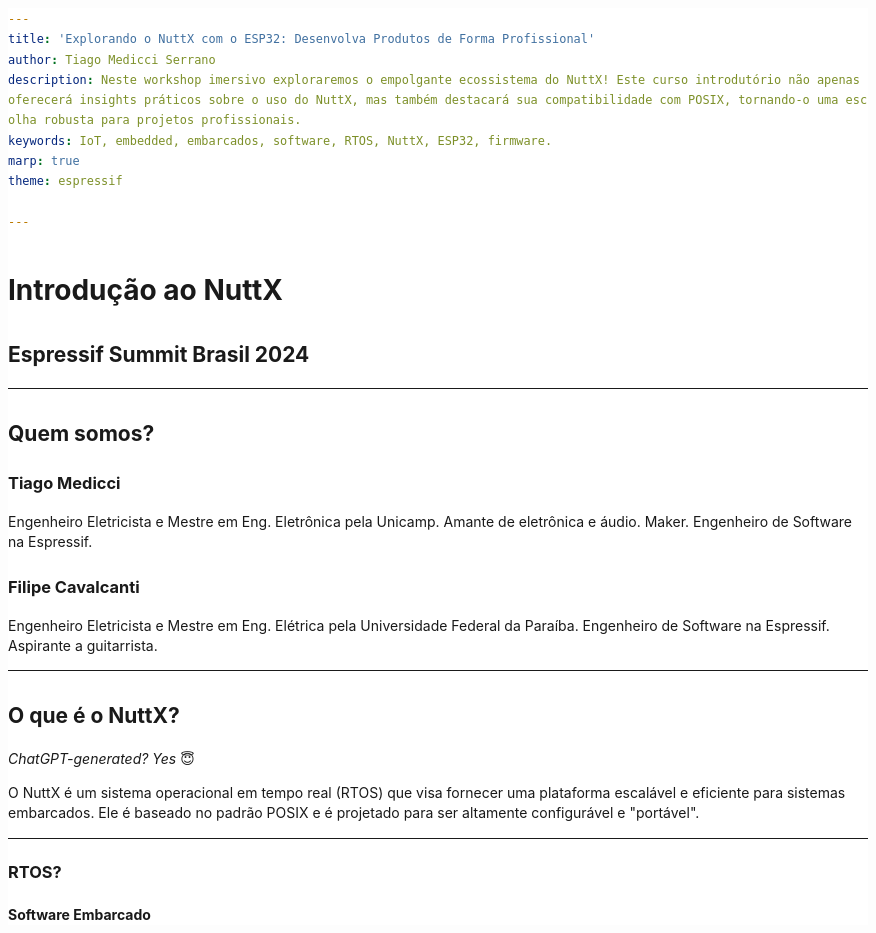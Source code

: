 ```yaml
---
title: 'Explorando o NuttX com o ESP32: Desenvolva Produtos de Forma Profissional'
author: Tiago Medicci Serrano
description: Neste workshop imersivo exploraremos o empolgante ecossistema do NuttX! Este curso introdutório não apenas oferecerá insights práticos sobre o uso do NuttX, mas também destacará sua compatibilidade com POSIX, tornando-o uma escolha robusta para projetos profissionais.
keywords: IoT, embedded, embarcados, software, RTOS, NuttX, ESP32, firmware.
marp: true
theme: espressif

---
```




# Introdução ao NuttX

## Espressif Summit Brasil 2024

---




## Quem somos?

### Tiago Medicci
Engenheiro Eletricista e Mestre em Eng. Eletrônica pela Unicamp. Amante de eletrônica e áudio. Maker. Engenheiro de Software na Espressif.

### Filipe Cavalcanti
Engenheiro Eletricista e Mestre em Eng. Elétrica pela Universidade Federal da Paraíba. Engenheiro de Software na Espressif. Aspirante a guitarrista.

---

## O que é o NuttX?

*ChatGPT-generated? Yes* :innocent:

O NuttX é um sistema operacional em tempo real (RTOS) que visa fornecer uma plataforma escalável e eficiente para sistemas embarcados. Ele é baseado no padrão POSIX e é projetado para ser altamente configurável e "portável".

---

### RTOS?

#### Software Embarcado
